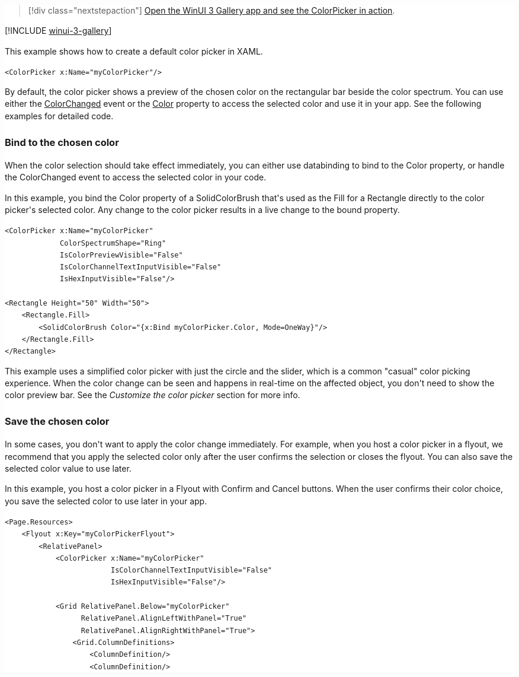 > [!div class="nextstepaction"]
> [Open the WinUI 3 Gallery app and see the ColorPicker in action](winui3gallery:/item/ColorPicker).

[!INCLUDE [winui-3-gallery](../../../includes/winui-3-gallery.md)]

This example shows how to create a default color picker in XAML.

```xaml
<ColorPicker x:Name="myColorPicker"/>
```

By default, the color picker shows a preview of the chosen color on the rectangular bar beside the color spectrum. You can use either the [ColorChanged](/windows/windows-app-sdk/api/winrt/microsoft.ui.xaml.controls.colorpicker.ColorChanged) event or the [Color](/windows/windows-app-sdk/api/winrt/microsoft.ui.xaml.controls.colorpicker.Color) property to access the selected color and use it in your app. See the following examples for detailed code.

### Bind to the chosen color

When the color selection should take effect immediately, you can either use databinding to bind to the Color property, or handle the ColorChanged event to access the selected color in your code.

In this example, you bind the Color property of a SolidColorBrush that's used as the Fill for a Rectangle directly to the color picker's selected color. Any change to the color picker results in a live change to the bound property.

```xaml
<ColorPicker x:Name="myColorPicker"
             ColorSpectrumShape="Ring"
             IsColorPreviewVisible="False"
             IsColorChannelTextInputVisible="False"
             IsHexInputVisible="False"/>

<Rectangle Height="50" Width="50">
    <Rectangle.Fill>
        <SolidColorBrush Color="{x:Bind myColorPicker.Color, Mode=OneWay}"/>
    </Rectangle.Fill>
</Rectangle>
```

This example uses a simplified color picker with just the circle and the slider, which is a common "casual" color picking experience. When the color change can be seen and happens in real-time on the affected object, you don't need to show the color preview bar. See the *Customize the color picker* section for more info.

### Save the chosen color

In some cases, you don't want to apply the color change immediately. For example, when you host a color picker in a flyout, we recommend that you apply the selected color only after the user confirms the selection or closes the flyout. You can also save the selected color value to use later.

In this example, you host a color picker in a Flyout with Confirm and Cancel buttons. When the user confirms their color choice, you save the selected color to use later in your app.

```xaml
<Page.Resources>
    <Flyout x:Key="myColorPickerFlyout">
        <RelativePanel>
            <ColorPicker x:Name="myColorPicker"
                         IsColorChannelTextInputVisible="False"
                         IsHexInputVisible="False"/>

            <Grid RelativePanel.Below="myColorPicker"
                  RelativePanel.AlignLeftWithPanel="True"
                  RelativePanel.AlignRightWithPanel="True">
                <Grid.ColumnDefinitions>
                    <ColumnDefinition/>
                    <ColumnDefinition/>
```